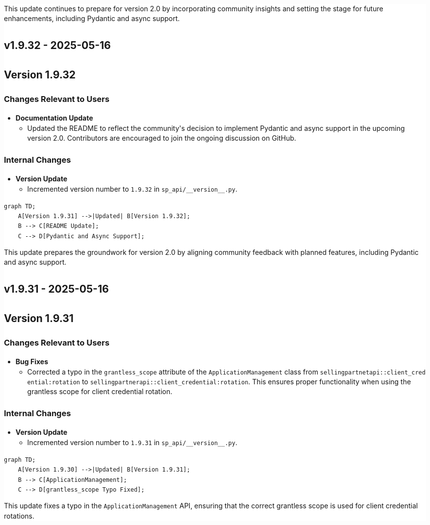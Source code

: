 This update continues to prepare for version 2.0 by incorporating community insights and setting the stage for future enhancements, including Pydantic and async support.

## v1.9.32 - 2025-05-16
## Version 1.9.32

### Changes Relevant to Users

- **Documentation Update**
  - Updated the README to reflect the community's decision to implement Pydantic and async support in the upcoming version 2.0. Contributors are encouraged to join the ongoing discussion on GitHub.

### Internal Changes

- **Version Update**
  - Incremented version number to `1.9.32` in `sp_api/__version__.py`.

```mermaid
graph TD;
    A[Version 1.9.31] -->|Updated| B[Version 1.9.32];
    B --> C[README Update];
    C --> D[Pydantic and Async Support];
```

This update prepares the groundwork for version 2.0 by aligning community feedback with planned features, including Pydantic and async support.

## v1.9.31 - 2025-05-16
## Version 1.9.31

### Changes Relevant to Users

- **Bug Fixes**
  - Corrected a typo in the `grantless_scope` attribute of the `ApplicationManagement` class from `sellingpartnetapi::client_credential:rotation` to `sellingpartnerapi::client_credential:rotation`. This ensures proper functionality when using the grantless scope for client credential rotation.

### Internal Changes

- **Version Update**
  - Incremented version number to `1.9.31` in `sp_api/__version__.py`.

```mermaid
graph TD;
    A[Version 1.9.30] -->|Updated| B[Version 1.9.31];
    B --> C[ApplicationManagement];
    C --> D[grantless_scope Typo Fixed];
```

This update fixes a typo in the `ApplicationManagement` API, ensuring that the correct grantless scope is used for client credential rotations.
